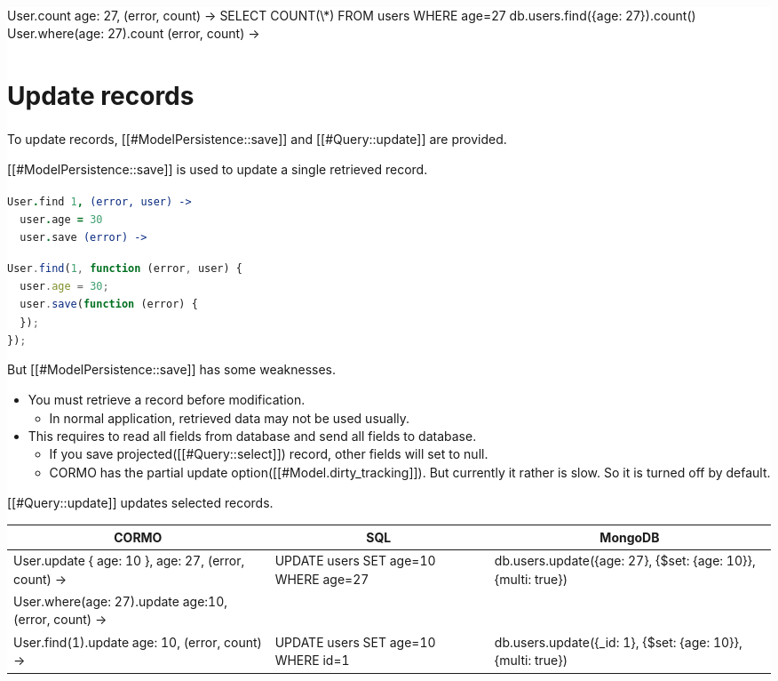 <tr>
<td>User.count age: 27, (error, count) -></td>
<td rowspan='2'>SELECT COUNT(\*) FROM users WHERE age=27</td>
<td rowspan='2'>db.users.find({age: 27}).count()</td>
</tr>
<tr>
<td>User.where(age: 27).count (error, count) -></td>
</tr>

</tbody></table>

# Update records

To update records, [[#ModelPersistence::save]] and [[#Query::update]] are provided.

[[#ModelPersistence::save]] is used to update a single retrieved record.

```coffeescript
User.find 1, (error, user) ->
  user.age = 30
  user.save (error) ->
```
```javascript
User.find(1, function (error, user) {
  user.age = 30;
  user.save(function (error) {
  });
});
```

But [[#ModelPersistence::save]] has some weaknesses.

* You must retrieve a record before modification.
    * In normal application, retrieved data may not be used usually.
* This requires to read all fields from database and send all fields to database.
    * If you save projected([[#Query::select]]) record, other fields will set to null.
    * CORMO has the partial update option([[#Model.dirty_tracking]]). But currently it rather is slow. So it is turned off by default.

[[#Query::update]] updates selected records.

<table class='table table-bordered'><thead><tr>
  <th>CORMO</th><th>SQL</th><th>MongoDB</th>
</tr></thead><tbody>

<tr>
<td>User.update { age: 10 }, age: 27, (error, count) -></td>
<td rowspan='2'>UPDATE users SET age=10 WHERE age=27</td>
<td rowspan='2'>db.users.update({age: 27}, {$set: {age: 10}}, {multi: true})</td>
</tr>
<tr>
<td>User.where(age: 27).update age:10, (error, count) -></td>
</tr>

<tr>
<td>User.find(1).update age: 10, (error, count) -></td>
<td>UPDATE users SET age=10 WHERE id=1</td>
<td>db.users.update({_id: 1}, {$set: {age: 10}}, {multi: true})</td>
</tr>
